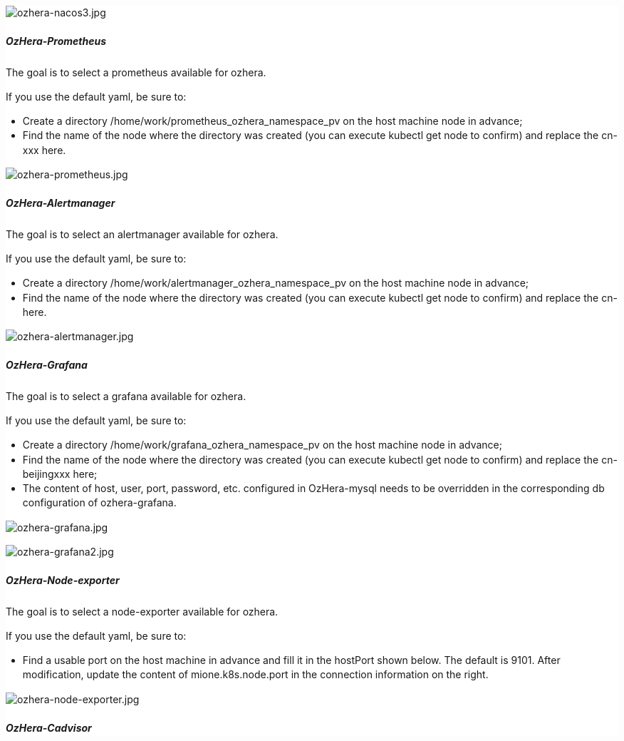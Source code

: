![ozhera-nacos3.jpg](/images/ozhera-nacos3.jpg)

##### OzHera-Prometheus

The goal is to select a prometheus available for ozhera.

If you use the default yaml, be sure to:

- Create a directory /home/work/prometheus_ozhera_namespace_pv on the host machine node in advance;
- Find the name of the node where the directory was created (you can execute kubectl get node to confirm) and replace the cn- xxx here.

![ozhera-prometheus.jpg](/images/ozhera-prometheus.jpg)

##### OzHera-Alertmanager

The goal is to select an alertmanager available for ozhera.

If you use the default yaml, be sure to:

- Create a directory /home/work/alertmanager_ozhera_namespace_pv on the host machine node in advance;
- Find the name of the node where the directory was created (you can execute kubectl get node to confirm) and replace the cn- here.

![ozhera-alertmanager.jpg](/images/ozhera-alertmanager.jpg)

##### OzHera-Grafana

The goal is to select a grafana available for ozhera.

If you use the default yaml, be sure to:

- Create a directory /home/work/grafana_ozhera_namespace_pv on the host machine node in advance;
- Find the name of the node where the directory was created (you can execute kubectl get node to confirm) and replace the cn- beijingxxx here;
- The content of host, user, port, password, etc. configured in OzHera-mysql needs to be overridden in the corresponding db configuration of ozhera-grafana.

![ozhera-grafana.jpg](/images/ozhera-grafana.jpg)

![ozhera-grafana2.jpg](/images/ozhera-grafana2.jpg)

##### OzHera-Node-exporter

The goal is to select a node-exporter available for ozhera.

If you use the default yaml, be sure to:

- Find a usable port on the host machine in advance and fill it in the hostPort shown below. The default is 9101. After modification, update the content of mione.k8s.node.port in the connection information on the right.

![ozhera-node-exporter.jpg](/images/ozhera-node-exporter.jpg)

##### OzHera-Cadvisor
